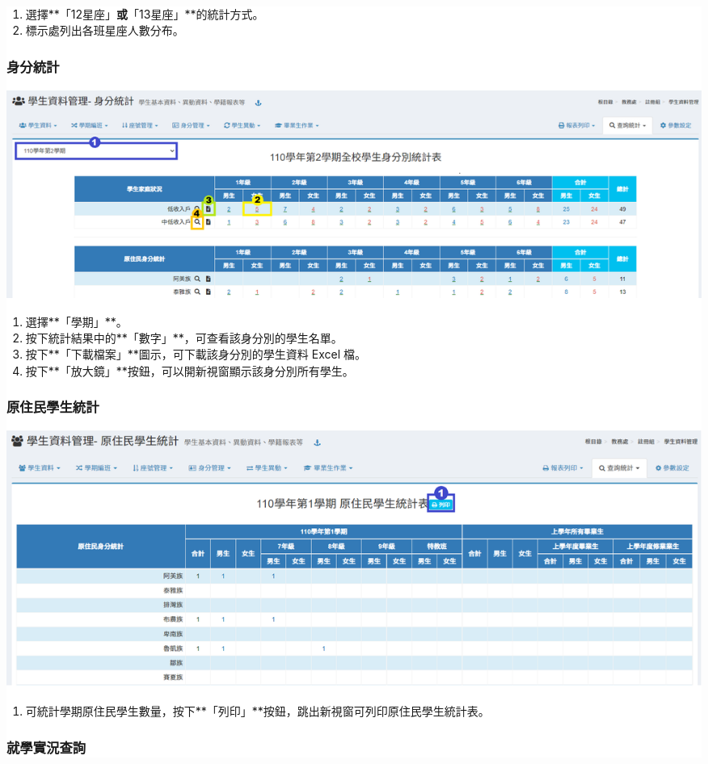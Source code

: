 1. 選擇**「12星座」**或**「13星座」**的統計方式。
2. 標示處列出各班星座人數分布。

### 身分統計

![](../.gitbook/assets/statistics-identity.png)

1. 選擇**「學期」**。
2. 按下統計結果中的**「數字」**，可查看該身分別的學生名單。
3. 按下**「下載檔案」**圖示，可下載該身分別的學生資料 Excel 檔。
4. 按下**「放大鏡」**按鈕，可以開新視窗顯示該身分別所有學生。

### 原住民學生統計

![](../.gitbook/assets/statistics-aboriginal.png)

1. 可統計學期原住民學生數量，按下**「列印」**按鈕，跳出新視窗可列印原住民學生統計表。

### 就學實況查詢
